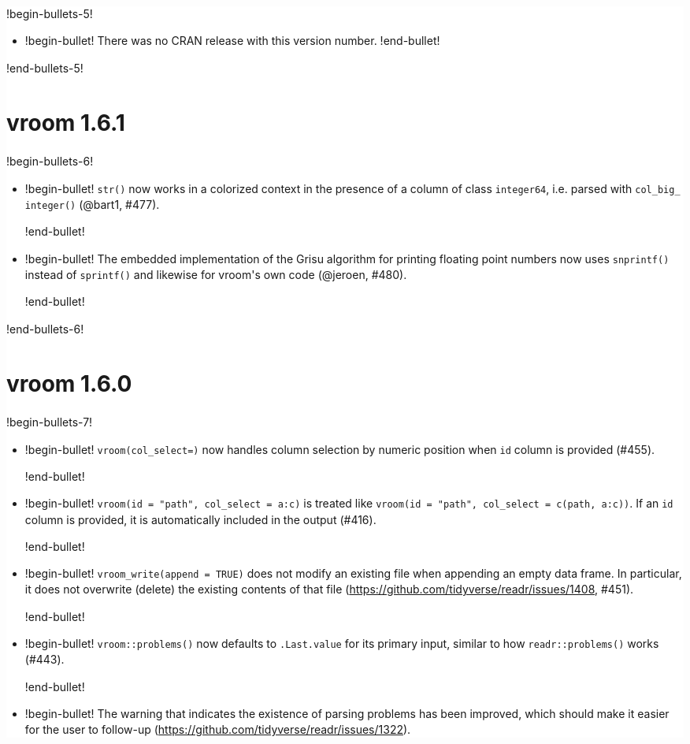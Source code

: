 !begin-bullets-5!

-   !begin-bullet!
    There was no CRAN release with this version number.
    !end-bullet!

!end-bullets-5!

# vroom 1.6.1

!begin-bullets-6!

-   !begin-bullet!
    `str()` now works in a colorized context in the presence of a column
    of class `integer64`, i.e. parsed with `col_big_integer()` (@bart1,
    #477).

    !end-bullet!
-   !begin-bullet!
    The embedded implementation of the Grisu algorithm for printing
    floating point numbers now uses `snprintf()` instead of `sprintf()`
    and likewise for vroom's own code (@jeroen, #480).

    !end-bullet!

!end-bullets-6!

# vroom 1.6.0

!begin-bullets-7!

-   !begin-bullet!
    `vroom(col_select=)` now handles column selection by numeric
    position when `id` column is provided (#455).

    !end-bullet!
-   !begin-bullet!
    `vroom(id = "path", col_select = a:c)` is treated like
    `vroom(id = "path", col_select = c(path, a:c))`. If an `id` column
    is provided, it is automatically included in the output (#416).

    !end-bullet!
-   !begin-bullet!
    `vroom_write(append = TRUE)` does not modify an existing file when
    appending an empty data frame. In particular, it does not overwrite
    (delete) the existing contents of that file
    (https://github.com/tidyverse/readr/issues/1408, #451).

    !end-bullet!
-   !begin-bullet!
    `vroom::problems()` now defaults to `.Last.value` for its primary
    input, similar to how `readr::problems()` works (#443).

    !end-bullet!
-   !begin-bullet!
    The warning that indicates the existence of parsing problems has
    been improved, which should make it easier for the user to follow-up
    (https://github.com/tidyverse/readr/issues/1322).
